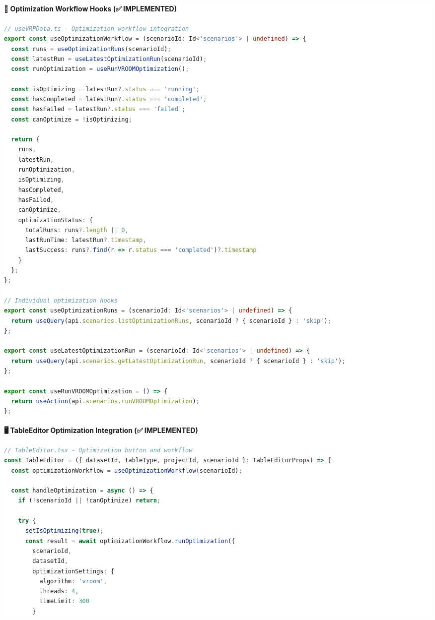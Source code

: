 #### 🎯 Optimization Workflow Hooks (✅ IMPLEMENTED)

```typescript
// useVRPData.ts - Optimization workflow integration
export const useOptimizationWorkflow = (scenarioId: Id<'scenarios'> | undefined) => {
  const runs = useOptimizationRuns(scenarioId);
  const latestRun = useLatestOptimizationRun(scenarioId);
  const runOptimization = useRunVROOMOptimization();
  
  const isOptimizing = latestRun?.status === 'running';
  const hasCompleted = latestRun?.status === 'completed';
  const hasFailed = latestRun?.status === 'failed';
  const canOptimize = !isOptimizing;
  
  return {
    runs,
    latestRun,
    runOptimization,
    isOptimizing,
    hasCompleted,
    hasFailed,
    canOptimize,
    optimizationStatus: {
      totalRuns: runs?.length || 0,
      lastRunTime: latestRun?.timestamp,
      lastSuccess: runs?.find(r => r.status === 'completed')?.timestamp
    }
  };
};

// Individual optimization hooks
export const useOptimizationRuns = (scenarioId: Id<'scenarios'> | undefined) => {
  return useQuery(api.scenarios.listOptimizationRuns, scenarioId ? { scenarioId } : 'skip');
};

export const useLatestOptimizationRun = (scenarioId: Id<'scenarios'> | undefined) => {
  return useQuery(api.scenarios.getLatestOptimizationRun, scenarioId ? { scenarioId } : 'skip');
};

export const useRunVROOMOptimization = () => {
  return useAction(api.scenarios.runVROOMOptimization);
};
```

#### 🖥️ TableEditor Optimization Integration (✅ IMPLEMENTED)

```typescript
// TableEditor.tsx - Optimization button and workflow
const TableEditor = ({ datasetId, tableType, projectId, scenarioId }: TableEditorProps) => {
  const optimizationWorkflow = useOptimizationWorkflow(scenarioId);
  
  const handleOptimization = async () => {
    if (!scenarioId || !canOptimize) return;
    
    try {
      setIsOptimizing(true);
      const result = await optimizationWorkflow.runOptimization({
        scenarioId,
        datasetId,
        optimizationSettings: {
          algorithm: 'vroom',
          threads: 4,
          timeLimit: 300
        }
```
